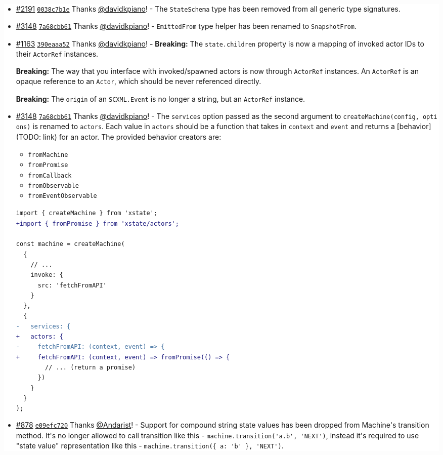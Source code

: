 * [#2191](https://github.com/statelyai/xstate/pull/2191) [`0038c7b1e`](https://github.com/statelyai/xstate/commit/0038c7b1e2050fe7262849aab8fdff4a7ce7cf92) Thanks [@davidkpiano](https://github.com/davidkpiano)! - The `StateSchema` type has been removed from all generic type signatures.

- [#3148](https://github.com/statelyai/xstate/pull/3148) [`7a68cbb61`](https://github.com/statelyai/xstate/commit/7a68cbb615afb6556c83868535dae67af366a117) Thanks [@davidkpiano](https://github.com/davidkpiano)! - `EmittedFrom` type helper has been renamed to `SnapshotFrom`.

* [#1163](https://github.com/statelyai/xstate/pull/1163) [`390eaaa52`](https://github.com/statelyai/xstate/commit/390eaaa523cb0dd243e39c6300e671606c1e45fc) Thanks [@davidkpiano](https://github.com/davidkpiano)! - **Breaking:** The `state.children` property is now a mapping of invoked actor IDs to their `ActorRef` instances.

  **Breaking:** The way that you interface with invoked/spawned actors is now through `ActorRef` instances. An `ActorRef` is an opaque reference to an `Actor`, which should be never referenced directly.

  **Breaking:** The `origin` of an `SCXML.Event` is no longer a string, but an `ActorRef` instance.

- [#3148](https://github.com/statelyai/xstate/pull/3148) [`7a68cbb61`](https://github.com/statelyai/xstate/commit/7a68cbb615afb6556c83868535dae67af366a117) Thanks [@davidkpiano](https://github.com/davidkpiano)! - The `services` option passed as the second argument to `createMachine(config, options)` is renamed to `actors`. Each value in `actors` should be a function that takes in `context` and `event` and returns a [behavior](TODO: link) for an actor. The provided behavior creators are:

  - `fromMachine`
  - `fromPromise`
  - `fromCallback`
  - `fromObservable`
  - `fromEventObservable`

  ```diff
  import { createMachine } from 'xstate';
  +import { fromPromise } from 'xstate/actors';

  const machine = createMachine(
    {
      // ...
      invoke: {
        src: 'fetchFromAPI'
      }
    },
    {
  -   services: {
  +   actors: {
  -     fetchFromAPI: (context, event) => {
  +     fetchFromAPI: (context, event) => fromPromise(() => {
          // ... (return a promise)
        })
      }
    }
  );
  ```

* [#878](https://github.com/statelyai/xstate/pull/878) [`e09efc720`](https://github.com/statelyai/xstate/commit/e09efc720f05246b692d0fdf17cf5d8ac0344ee6) Thanks [@Andarist](https://github.com/Andarist)! - Support for compound string state values has been dropped from Machine's transition method. It's no longer allowed to call transition like this - `machine.transition('a.b', 'NEXT')`, instead it's required to use "state value" representation like this - `machine.transition({ a: 'b' }, 'NEXT')`.
